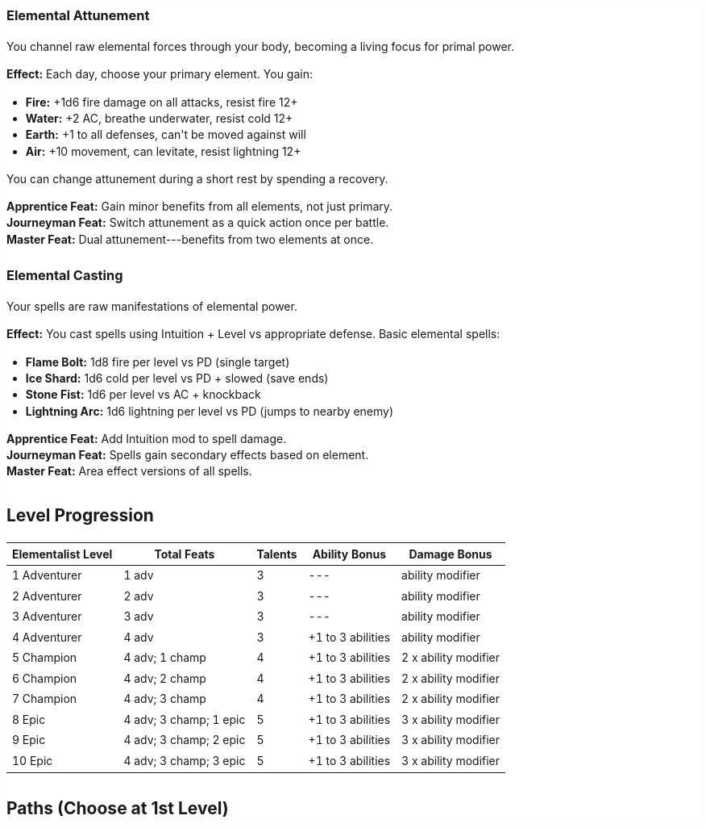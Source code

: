 ### Elemental Attunement
You channel raw elemental forces through your body, becoming a living focus for primal power.

**Effect:** Each day, choose your primary element. You gain:
- **Fire:** +1d6 fire damage on all attacks, resist fire 12+
- **Water:** +2 AC, breathe underwater, resist cold 12+
- **Earth:** +1 to all defenses, can't be moved against will
- **Air:** +10 movement, can levitate, resist lightning 12+

You can change attunement during a short rest by spending a recovery.

**Apprentice Feat:** Gain minor benefits from all elements, not just primary.  
**Journeyman Feat:** Switch attunement as a quick action once per battle.  
**Master Feat:** Dual attunement---benefits from two elements at once.

### Elemental Casting
Your spells are raw manifestations of elemental power.

**Effect:** You cast spells using Intuition + Level vs appropriate defense. Basic elemental spells:
- **Flame Bolt:** 1d8 fire per level vs PD (single target)
- **Ice Shard:** 1d6 cold per level vs PD + slowed (save ends)
- **Stone Fist:** 1d6 per level vs AC + knockback
- **Lightning Arc:** 1d6 lightning per level vs PD (jumps to nearby enemy)

**Apprentice Feat:** Add Intuition mod to spell damage.  
**Journeyman Feat:** Spells gain secondary effects based on element.  
**Master Feat:** Area effect versions of all spells.

## Level Progression

| Elementalist Level | Total Feats | Talents | Ability Bonus | Damage Bonus |
|--------------------|-------------|---------|---------------|--------------|
| 1 Adventurer | 1 adv | 3 | --- | ability modifier |
| 2 Adventurer | 2 adv | 3 | --- | ability modifier |
| 3 Adventurer | 3 adv | 3 | --- | ability modifier |
| 4 Adventurer | 4 adv | 3 | +1 to 3 abilities | ability modifier |
| 5 Champion | 4 adv; 1 champ | 4 | +1 to 3 abilities | 2 x ability modifier |
| 6 Champion | 4 adv; 2 champ | 4 | +1 to 3 abilities | 2 x ability modifier |
| 7 Champion | 4 adv; 3 champ | 4 | +1 to 3 abilities | 2 x ability modifier |
| 8 Epic | 4 adv; 3 champ; 1 epic | 5 | +1 to 3 abilities | 3 x ability modifier |
| 9 Epic | 4 adv; 3 champ; 2 epic | 5 | +1 to 3 abilities | 3 x ability modifier |
| 10 Epic | 4 adv; 3 champ; 3 epic | 5 | +1 to 3 abilities | 3 x ability modifier |

## Paths (Choose at 1st Level)
